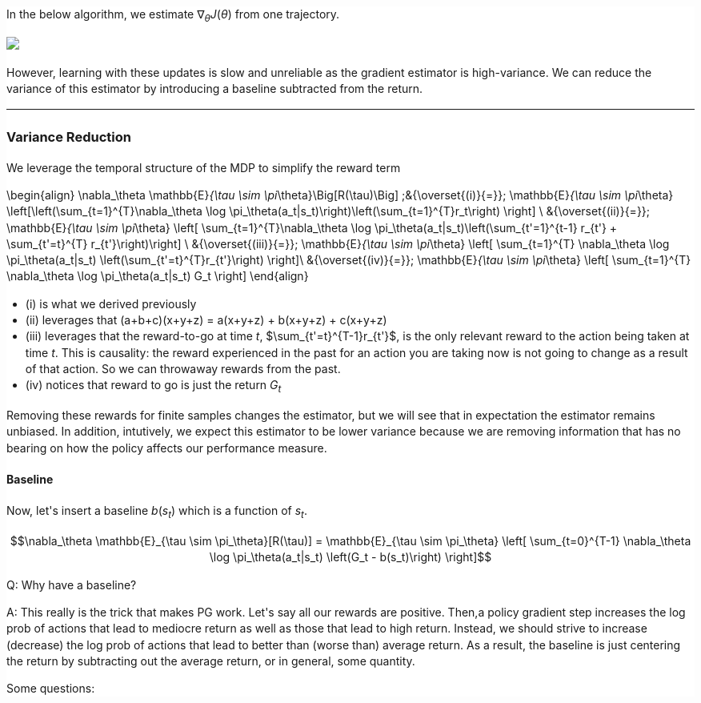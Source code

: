In the below algorithm, we estimate $\nabla_\theta J(\theta)$ from one trajectory.

![](https://i.imgur.com/M4OqKrF.png)

However, learning with these updates is slow and unreliable as the gradient estimator is high-variance. We can reduce the variance of this estimator by introducing a baseline subtracted from the return.

---

### Variance Reduction

We leverage the temporal structure of the MDP to simplify the reward term

\begin{align}
\nabla_\theta \mathbb{E}_{\tau \sim \pi_\theta}\Big[R(\tau)\Big] \;&{\overset{(i)}{=}}\; \mathbb{E}_{\tau \sim \pi_\theta} \left[\left(\sum_{t=1}^{T}\nabla_\theta \log \pi_\theta(a_t|s_t)\right)\left(\sum_{t=1}^{T}r_t\right) \right] \\
&{\overset{(ii)}{=}}\; \mathbb{E}_{\tau \sim \pi_\theta} \left[ \sum_{t=1}^{T}\nabla_\theta \log \pi_\theta(a_t|s_t)\left(\sum_{t'=1}^{t-1} r_{t'} + \sum_{t'=t}^{T} r_{t'}\right)\right] \\
&{\overset{(iii)}{=}}\; \mathbb{E}_{\tau \sim \pi_\theta} \left[ \sum_{t=1}^{T} \nabla_\theta \log \pi_\theta(a_t|s_t) \left(\sum_{t'=t}^{T}r_{t'}\right) \right]\\
&{\overset{(iv)}{=}}\; \mathbb{E}_{\tau \sim \pi_\theta} \left[ \sum_{t=1}^{T} \nabla_\theta \log \pi_\theta(a_t|s_t) G_t \right]
\end{align}

- (i) is what we derived previously
- (ii) leverages that (a+b+c)(x+y+z) = a(x+y+z) + b(x+y+z) + c(x+y+z)
- (iii) leverages that the reward-to-go at time $t$, $\sum_{t'=t}^{T-1}r_{t'}$, is the only relevant reward to the action being taken at time $t$. This is causality: the reward experienced in the past for an action you are taking now is not going to change as a result of that action. So we can throwaway rewards from the past.
- (iv) notices that reward to go is just the return $G_t$
    
Removing these rewards for finite samples changes the estimator, but we will see that in expectation the estimator remains unbiased. In addition, intutively, we expect this estimator to be lower variance because we are removing information that has no bearing on how the policy affects our performance measure.
    
#### Baseline
Now, let's insert a baseline $b(s_t)$ which is a function of $s_t$.

$$\nabla_\theta \mathbb{E}_{\tau \sim \pi_\theta}[R(\tau)] =
\mathbb{E}_{\tau \sim \pi_\theta} \left[ \sum_{t=0}^{T-1} \nabla_\theta \log
\pi_\theta(a_t|s_t) \left(G_t - b(s_t)\right) \right]$$

Q: Why have a baseline?

A: This really is the trick that makes PG work. Let's say all our rewards are positive. Then,a policy gradient step increases the log prob of actions that lead to mediocre return as well as those that lead to high return. Instead, we should strive to increase (decrease) the log prob of actions that lead to better than (worse than) average return. As a result, the baseline is just centering the return by subtracting out the average return, or in general, some quantity.

Some questions:
